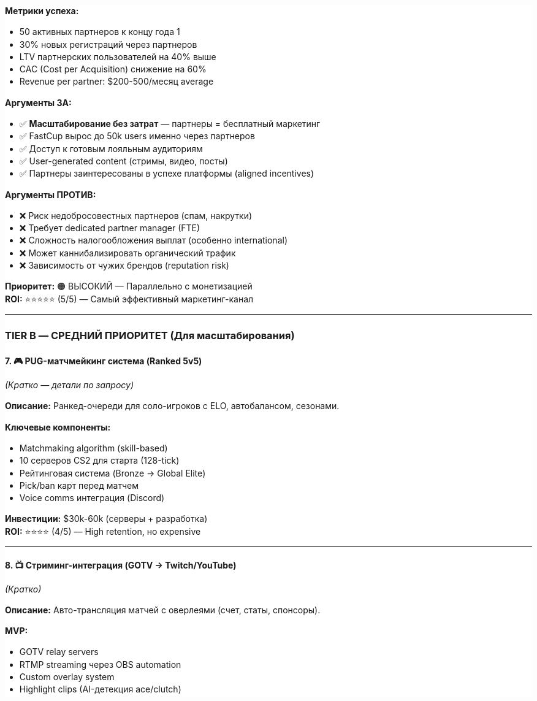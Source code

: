 **Метрики успеха:**
- 50 активных партнеров к концу года 1
- 30% новых регистраций через партнеров
- LTV партнерских пользователей на 40% выше
- CAC (Cost per Acquisition) снижение на 60%
- Revenue per partner: $200-500/месяц average

**Аргументы ЗА:**
- ✅ **Масштабирование без затрат** — партнеры = бесплатный маркетинг
- ✅ FastCup вырос до 50k users именно через партнеров
- ✅ Доступ к готовым лояльным аудиториям
- ✅ User-generated content (стримы, видео, посты)
- ✅ Партнеры заинтересованы в успехе платформы (aligned incentives)

**Аргументы ПРОТИВ:**
- ❌ Риск недобросовестных партнеров (спам, накрутки)
- ❌ Требует dedicated partner manager (FTE)
- ❌ Сложность налогообложения выплат (особенно international)
- ❌ Может каннибализировать органический трафик
- ❌ Зависимость от чужих брендов (reputation risk)

**Приоритет:** 🟠 ВЫСОКИЙ — Параллельно с монетизацией  
**ROI:** ⭐⭐⭐⭐⭐ (5/5) — Самый эффективный маркетинг-канал

---

### TIER B — СРЕДНИЙ ПРИОРИТЕТ (Для масштабирования)

#### 7. 🎮 **PUG-матчмейкинг система (Ranked 5v5)**

*(Кратко — детали по запросу)*

**Описание:** Ранкед-очереди для соло-игроков с ELO, автобалансом, сезонами.

**Ключевые компоненты:**
- Matchmaking algorithm (skill-based)
- 10 серверов CS2 для старта (128-tick)
- Рейтинговая система (Bronze → Global Elite)
- Pick/ban карт перед матчем
- Voice comms интеграция (Discord)

**Инвестиции:** $30k-60k (серверы + разработка)  
**ROI:** ⭐⭐⭐⭐ (4/5) — High retention, но expensive

---

#### 8. 📺 **Стриминг-интеграция (GOTV → Twitch/YouTube)**

*(Кратко)*

**Описание:** Авто-трансляция матчей с оверлеями (счет, статы, спонсоры).

**MVP:**
- GOTV relay servers
- RTMP streaming через OBS automation
- Custom overlay system
- Highlight clips (AI-детекция ace/clutch)

